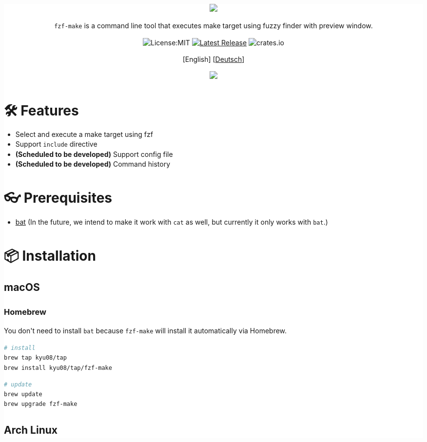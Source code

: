 <div align="center">

<img src="https://raw.githubusercontent.com/kyu08/fzf-make/main/static/fzf-make-logo.png" />

`fzf-make` is a command line tool that executes make target using fuzzy finder with preview window.

![License:MIT](https://img.shields.io/static/v1?label=License&message=MIT&color=blue&style=flat-square)
[![Latest Release](https://img.shields.io/github/v/release/kyu08/fzf-make?style=flat-square)](https://github.com/kyu08/fzf-make/releases/latest)
![crates.io](https://img.shields.io/crates/v/fzf-make?style=flatflat-square)

<p align="center">
    [English]
    [<a href="doc/README-de.md">Deutsch</a>]
</p>

<img src="https://raw.githubusercontent.com/kyu08/fzf-make/main/static/demo.gif" />

</div>

# 🛠️ Features
- Select and execute a make target using fzf
- Support `include` directive
- **(Scheduled to be developed)** Support config file
- **(Scheduled to be developed)** Command history

# 👓 Prerequisites
- [bat](https://github.com/sharkdp/bat) (In the future, we intend to make it work with `cat` as well, but currently it only works with `bat`.)

# 📦 Installation
## macOS
### Homebrew
You don't need to install `bat` because `fzf-make` will install it automatically via Homebrew.

```sh
# install
brew tap kyu08/tap
brew install kyu08/tap/fzf-make
```

```sh
# update 
brew update
brew upgrade fzf-make
```

## Arch Linux
